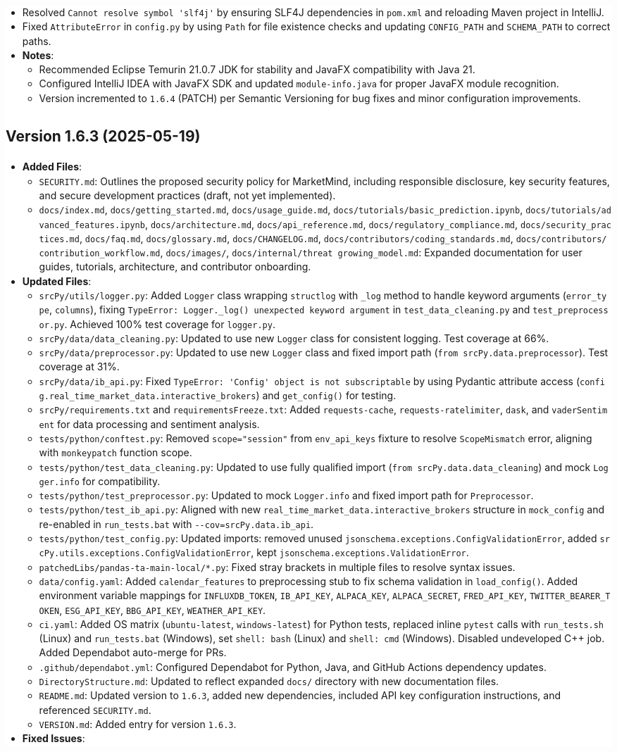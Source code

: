   - Resolved `Cannot resolve symbol 'slf4j'` by ensuring SLF4J dependencies in `pom.xml` and reloading Maven project in IntelliJ.
  - Fixed `AttributeError` in `config.py` by using `Path` for file existence checks and updating `CONFIG_PATH` and `SCHEMA_PATH` to correct paths.
- **Notes**:
  - Recommended Eclipse Temurin 21.0.7 JDK for stability and JavaFX compatibility with Java 21.
  - Configured IntelliJ IDEA with JavaFX SDK and updated `module-info.java` for proper JavaFX module recognition.
  - Version incremented to `1.6.4` (PATCH) per Semantic Versioning for bug fixes and minor configuration improvements.

## Version 1.6.3 (2025-05-19)
- **Added Files**:
  - `SECURITY.md`: Outlines the proposed security policy for MarketMind, including responsible disclosure, key security features, and secure development practices (draft, not yet implemented).
  - `docs/index.md`, `docs/getting_started.md`, `docs/usage_guide.md`, `docs/tutorials/basic_prediction.ipynb`, `docs/tutorials/advanced_features.ipynb`, `docs/architecture.md`, `docs/api_reference.md`, `docs/regulatory_compliance.md`, `docs/security_practices.md`, `docs/faq.md`, `docs/glossary.md`, `docs/CHANGELOG.md`, `docs/contributors/coding_standards.md`, `docs/contributors/contribution_workflow.md`, `docs/images/`, `docs/internal/threat growing_model.md`: Expanded documentation for user guides, tutorials, architecture, and contributor onboarding.
- **Updated Files**:
  - `srcPy/utils/logger.py`: Added `Logger` class wrapping `structlog` with `_log` method to handle keyword arguments (`error_type`, `columns`), fixing `TypeError: Logger._log() unexpected keyword argument` in `test_data_cleaning.py` and `test_preprocessor.py`. Achieved 100% test coverage for `logger.py`.
  - `srcPy/data/data_cleaning.py`: Updated to use new `Logger` class for consistent logging. Test coverage at 66%.
  - `srcPy/data/preprocessor.py`: Updated to use new `Logger` class and fixed import path (`from srcPy.data.preprocessor`). Test coverage at 31%.
  - `srcPy/data/ib_api.py`: Fixed `TypeError: 'Config' object is not subscriptable` by using Pydantic attribute access (`config.real_time_market_data.interactive_brokers`) and `get_config()` for testing.
  - `srcPy/requirements.txt` and `requirementsFreeze.txt`: Added `requests-cache`, `requests-ratelimiter`, `dask`, and `vaderSentiment` for data processing and sentiment analysis.
  - `tests/python/conftest.py`: Removed `scope="session"` from `env_api_keys` fixture to resolve `ScopeMismatch` error, aligning with `monkeypatch` function scope.
  - `tests/python/test_data_cleaning.py`: Updated to use fully qualified import (`from srcPy.data.data_cleaning`) and mock `Logger.info` for compatibility.
  - `tests/python/test_preprocessor.py`: Updated to mock `Logger.info` and fixed import path for `Preprocessor`.
  - `tests/python/test_ib_api.py`: Aligned with new `real_time_market_data.interactive_brokers` structure in `mock_config` and re-enabled in `run_tests.bat` with `--cov=srcPy.data.ib_api`.
  - `tests/python/test_config.py`: Updated imports: removed unused `jsonschema.exceptions.ConfigValidationError`, added `srcPy.utils.exceptions.ConfigValidationError`, kept `jsonschema.exceptions.ValidationError`.
  - `patchedLibs/pandas-ta-main-local/*.py`: Fixed stray brackets in multiple files to resolve syntax issues.
  - `data/config.yaml`: Added `calendar_features` to preprocessing stub to fix schema validation in `load_config()`. Added environment variable mappings for `INFLUXDB_TOKEN`, `IB_API_KEY`, `ALPACA_KEY`, `ALPACA_SECRET`, `FRED_API_KEY`, `TWITTER_BEARER_TOKEN`, `ESG_API_KEY`, `BBG_API_KEY`, `WEATHER_API_KEY`.
  - `ci.yaml`: Added OS matrix (`ubuntu-latest`, `windows-latest`) for Python tests, replaced inline `pytest` calls with `run_tests.sh` (Linux) and `run_tests.bat` (Windows), set `shell: bash` (Linux) and `shell: cmd` (Windows). Disabled undeveloped C++ job. Added Dependabot auto-merge for PRs.
  - `.github/dependabot.yml`: Configured Dependabot for Python, Java, and GitHub Actions dependency updates.
  - `DirectoryStructure.md`: Updated to reflect expanded `docs/` directory with new documentation files.
  - `README.md`: Updated version to `1.6.3`, added new dependencies, included API key configuration instructions, and referenced `SECURITY.md`.
  - `VERSION.md`: Added entry for version `1.6.3`.
- **Fixed Issues**: